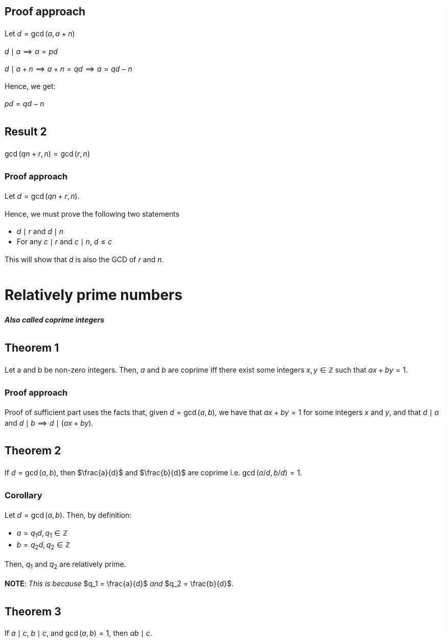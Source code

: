 ## Proof approach
Let $d = \gcd(a, a+n)$

$d \mid a \implies a = pd$

$d \mid a+n \implies a + n = qd \implies a = qd - n$

Hence, we get:

$pd = qd - n$


## Result 2
$\gcd(qn+r, n) = \gcd(r,n)$

### Proof approach
Let $d = \gcd(qn+r, n)$.

Hence, we must prove the following two statements

- $d \mid r$ and $d \mid n$
- For any $c \mid r$ and $c \mid n$, $d \leq c$

This will show that $d$ is also the GCD of $r$ and $n$.

# Relatively prime numbers
**_Also called coprime integers_**

## Theorem 1
Let a and b be non-zero integers. Then, $a$ and $b$ are coprime iff there exist some integers $x,y \in \mathbb{Z}$ such that $ax + by = 1$.

### Proof approach
Proof of sufficient part uses the facts that, given $d = \gcd(a, b)$, we have that $ax + by = 1$ for some integers $x$ and $y$, and that $d \mid a$ and $d \mid b \implies d \mid (ax + by)$.

## Theorem 2
If $d = \gcd(a,b)$, then $\frac{a}{d}$ and $\frac{b}{d}$ are coprime i.e. $\gcd(a/d, b/d) = 1$.

### Corollary
Let $d = \gcd(a, b)$. Then, by definition:

- $a = q_1 d, q_1 \in \mathbb{Z}$
- $b = q_2 d, q_2 \in \mathbb{Z}$

Then, $q_1$ and $q_2$ are relatively prime.

**NOTE**: _This is because_ $q_1 = \frac{a}{d}$ _and_ $q_2 = \frac{b}{d}$.

## Theorem 3
If $a \mid c$, $b \mid c$, and $\gcd(a, b) = 1$, then $ab \mid c$.
